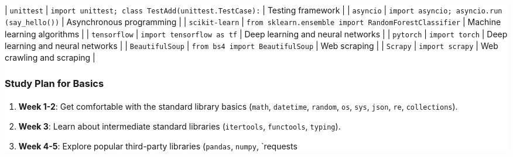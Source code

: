 | `unittest`      | `import unittest; class TestAdd(unittest.TestCase):`           | Testing framework                        |
| `asyncio`       | `import asyncio; asyncio.run(say_hello())`                     | Asynchronous programming                 |
| `scikit-learn`  | `from sklearn.ensemble import RandomForestClassifier`          | Machine learning algorithms              |
| `tensorflow`    | `import tensorflow as tf`                                      | Deep learning and neural networks        |
| `pytorch`       | `import torch`                                                 | Deep learning and neural networks        |
| `BeautifulSoup` | `from bs4 import BeautifulSoup`                                | Web scraping                             |
| `Scrapy`        | `import scrapy`                                                | Web crawling and scraping                |

### Study Plan for Basics

1. **Week 1-2**: Get comfortable with the standard library basics (`math`, `datetime`, `random`, `os`, `sys`, `json`, `re`, `collections`).

2. **Week 3**: Learn about intermediate standard libraries (`itertools`, `functools`, `typing`).

3. **Week 4-5**: Explore popular third-party libraries (`pandas`, `numpy`, `requests
